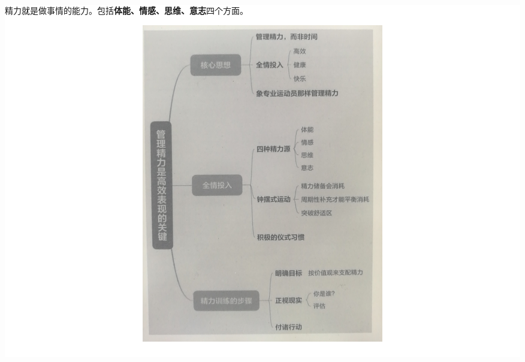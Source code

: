 精力就是做事情的能力。包括**体能、情感、思维、意志**四个方面。

<div align="center"> <img src="pics/1-2.png" width="500" style="zoom:80%"/> </div><br>
